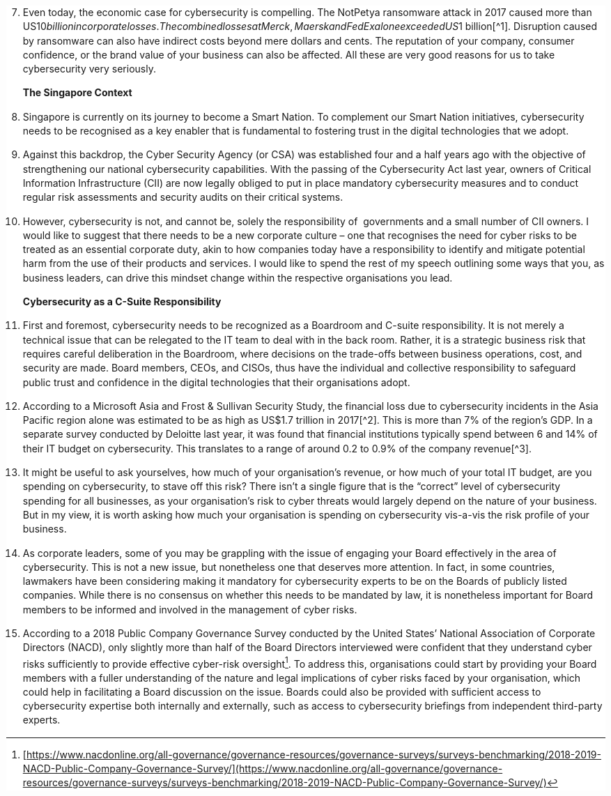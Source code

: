 7. Even today, the economic case for cybersecurity is compelling. The NotPetya ransomware attack in 2017 caused more than US$10 billion in corporate losses. The combined losses at Merck, Maersk and FedEx alone exceeded US$1 billion[^1]. Disruption caused by ransomware can also have indirect costs beyond mere dollars and cents. The reputation of your company, consumer confidence, or the brand value of your business can also be affected. All these are very good reasons for us to take cybersecurity very seriously.  
  
    **The Singapore Context**  
  
8. Singapore is currently on its journey to become a Smart Nation. To complement our Smart Nation initiatives, cybersecurity needs to be recognised as a key enabler that is fundamental to fostering trust in the digital technologies that we adopt.   
  
9. Against this backdrop, the Cyber Security Agency (or CSA) was established four and a half years ago with the objective of strengthening our national cybersecurity capabilities. With the passing of the Cybersecurity Act last year, owners of Critical Information Infrastructure (CII) are now legally obliged to put in place mandatory cybersecurity measures and to conduct regular risk assessments and security audits on their critical systems. 
  
10. However, cybersecurity is not, and cannot be, solely the responsibility of  governments and a small number of CII owners. I would like to suggest that there needs to be a new corporate culture – one that recognises the need for cyber risks to be treated as an essential corporate duty, akin to how companies today have a responsibility to identify and mitigate potential harm from the use of their products and services. I would like to spend the rest of my speech outlining some ways that you, as business leaders, can drive this mindset change within the respective organisations you lead.  
  
    **Cybersecurity as a C-Suite Responsibility**  
  
11. First and foremost, cybersecurity needs to be recognized as a Boardroom and C-suite responsibility. It is not merely a technical issue that can be relegated to the IT team to deal with in the back room. Rather, it is a strategic business risk that requires careful deliberation in the Boardroom, where decisions on the trade-offs between business operations, cost, and security are made. Board members, CEOs, and CISOs, thus have the individual and collective responsibility to safeguard public trust and confidence in the digital technologies that their organisations adopt.  
  
12. According to a Microsoft Asia and Frost & Sullivan Security Study, the financial loss due to cybersecurity incidents in the Asia Pacific region alone was estimated to be as high as US$1.7 trillion in 2017[^2]. This is more than 7% of the region’s GDP. In a separate survey conducted by Deloitte last year, it was found that financial institutions typically spend between 6 and 14% of their IT budget on cybersecurity. This translates to a range of around 0.2 to 0.9% of the company revenue[^3].  
  
13. It might be useful to ask yourselves, how much of your organisation’s revenue, or how much of your total IT budget, are you spending on cybersecurity, to stave off this risk? There isn’t a single figure that is the “correct” level of cybersecurity spending for all businesses, as your organisation’s risk to cyber threats would largely depend on the nature of your business. But in my view, it is worth asking how much your organisation is spending on cybersecurity vis-a-vis the risk profile of your business.  
  
14. As corporate leaders, some of you may be grappling with the issue of engaging your Board effectively in the area of cybersecurity. This is not a new issue, but nonetheless one that deserves more attention. In fact, in some countries, lawmakers have been considering making it mandatory for cybersecurity experts to be on the Boards of publicly listed companies. While there is no consensus on whether this needs to be mandated by law, it is nonetheless important for Board members to be informed and involved in the management of cyber risks.  
  
15. According to a 2018 Public Company Governance Survey conducted by the United States’ National Association of Corporate Directors (NACD), only slightly more than half of the Board Directors interviewed were confident that they understand cyber risks sufficiently to provide effective cyber-risk oversight[^4]. To address this, organisations could start by providing your Board members with a fuller understanding of the nature and legal implications of cyber risks faced by your organisation, which could help in facilitating a Board discussion on the issue. Boards could also be provided with sufficient access to cybersecurity expertise both internally and externally, such as access to cybersecurity briefings from independent third-party experts.   
  

[^4]: [https://www.nacdonline.org/all-governance/governance-resources/governance-surveys/surveys-benchmarking/2018-2019-NACD-Public-Company-Governance-Survey/](https://www.nacdonline.org/all-governance/governance-resources/governance-surveys/surveys-benchmarking/2018-2019-NACD-Public-Company-Governance-Survey/)